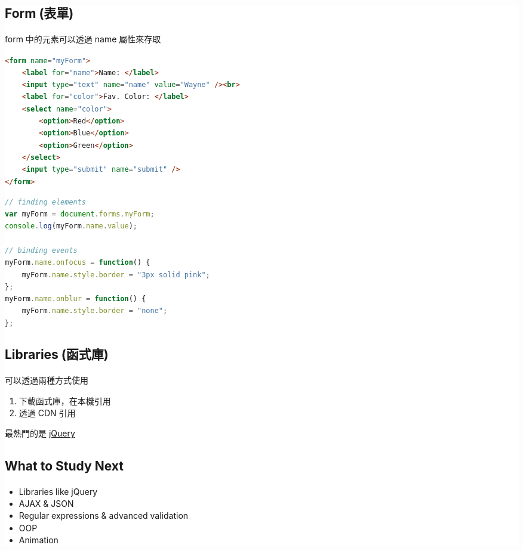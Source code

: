## Form (表單)

form 中的元素可以透過 name 屬性來存取

``` html
<form name="myForm">
    <label for="name">Name: </label>
    <input type="text" name="name" value="Wayne" /><br>
    <label for="color">Fav. Color: </label>
    <select name="color">
        <option>Red</option>
        <option>Blue</option>
        <option>Green</option>
    </select>
    <input type="submit" name="submit" />
</form>
```

``` javascript
// finding elements
var myForm = document.forms.myForm;
console.log(myForm.name.value);

// binding events
myForm.name.onfocus = function() {
    myForm.name.style.border = "3px solid pink";
};
myForm.name.onblur = function() {
    myForm.name.style.border = "none";
};
```

## Libraries (函式庫)

可以透過兩種方式使用

1. 下載函式庫，在本機引用
2. 透過 CDN 引用

最熱門的是 [jQuery](https://jquery.com/)

## What to Study Next

- Libraries like jQuery
- AJAX & JSON
- Regular expressions & advanced validation
- OOP
- Animation
